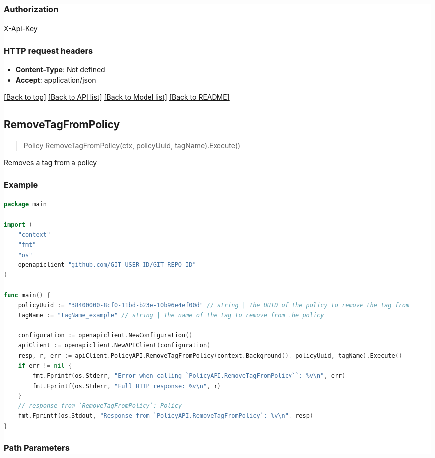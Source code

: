 ### Authorization

[X-Api-Key](../README.md#X-Api-Key)

### HTTP request headers

- **Content-Type**: Not defined
- **Accept**: application/json

[[Back to top]](#) [[Back to API list]](../README.md#documentation-for-api-endpoints)
[[Back to Model list]](../README.md#documentation-for-models)
[[Back to README]](../README.md)


## RemoveTagFromPolicy

> Policy RemoveTagFromPolicy(ctx, policyUuid, tagName).Execute()

Removes a tag from a policy



### Example

```go
package main

import (
	"context"
	"fmt"
	"os"
	openapiclient "github.com/GIT_USER_ID/GIT_REPO_ID"
)

func main() {
	policyUuid := "38400000-8cf0-11bd-b23e-10b96e4ef00d" // string | The UUID of the policy to remove the tag from
	tagName := "tagName_example" // string | The name of the tag to remove from the policy

	configuration := openapiclient.NewConfiguration()
	apiClient := openapiclient.NewAPIClient(configuration)
	resp, r, err := apiClient.PolicyAPI.RemoveTagFromPolicy(context.Background(), policyUuid, tagName).Execute()
	if err != nil {
		fmt.Fprintf(os.Stderr, "Error when calling `PolicyAPI.RemoveTagFromPolicy``: %v\n", err)
		fmt.Fprintf(os.Stderr, "Full HTTP response: %v\n", r)
	}
	// response from `RemoveTagFromPolicy`: Policy
	fmt.Fprintf(os.Stdout, "Response from `PolicyAPI.RemoveTagFromPolicy`: %v\n", resp)
}
```

### Path Parameters
